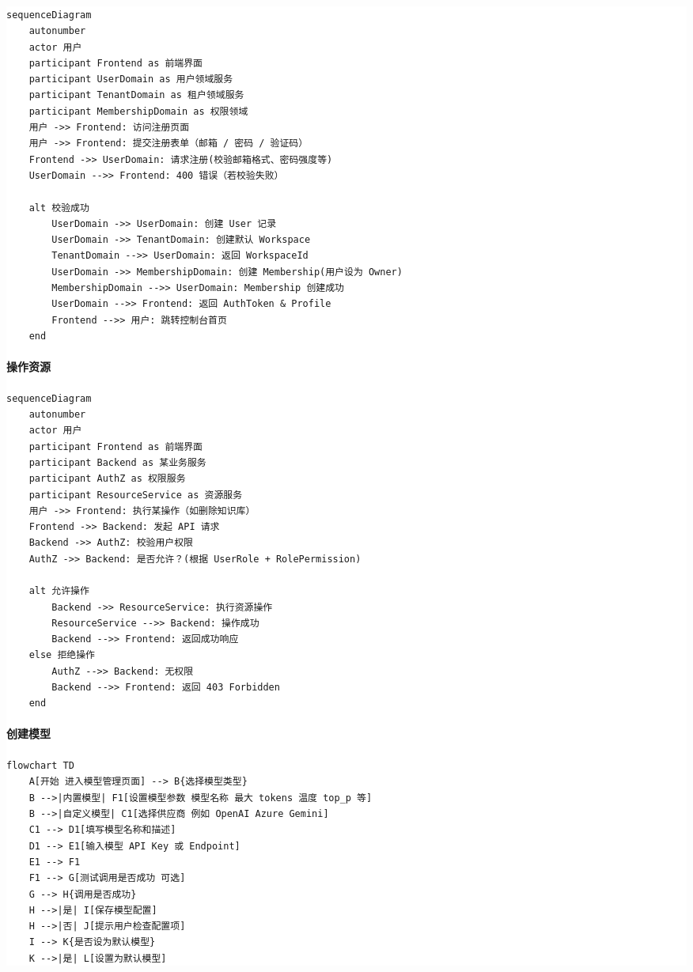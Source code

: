 ```mermaid
sequenceDiagram
    autonumber
    actor 用户
    participant Frontend as 前端界面
    participant UserDomain as 用户领域服务
    participant TenantDomain as 租户领域服务
    participant MembershipDomain as 权限领域
    用户 ->> Frontend: 访问注册页面
    用户 ->> Frontend: 提交注册表单（邮箱 / 密码 / 验证码）
    Frontend ->> UserDomain: 请求注册(校验邮箱格式、密码强度等)
    UserDomain -->> Frontend: 400 错误（若校验失败）

    alt 校验成功
        UserDomain ->> UserDomain: 创建 User 记录
        UserDomain ->> TenantDomain: 创建默认 Workspace
        TenantDomain -->> UserDomain: 返回 WorkspaceId
        UserDomain ->> MembershipDomain: 创建 Membership(用户设为 Owner)
        MembershipDomain -->> UserDomain: Membership 创建成功
        UserDomain -->> Frontend: 返回 AuthToken & Profile
        Frontend -->> 用户: 跳转控制台首页
    end
```

#### **操作资源**

```mermaid
sequenceDiagram
    autonumber
    actor 用户
    participant Frontend as 前端界面
    participant Backend as 某业务服务
    participant AuthZ as 权限服务
    participant ResourceService as 资源服务
    用户 ->> Frontend: 执行某操作（如删除知识库）
    Frontend ->> Backend: 发起 API 请求
    Backend ->> AuthZ: 校验用户权限
    AuthZ ->> Backend: 是否允许？(根据 UserRole + RolePermission)

    alt 允许操作
        Backend ->> ResourceService: 执行资源操作
        ResourceService -->> Backend: 操作成功
        Backend -->> Frontend: 返回成功响应
    else 拒绝操作
        AuthZ -->> Backend: 无权限
        Backend -->> Frontend: 返回 403 Forbidden
    end

```

#### **创建模型**

```mermaid
flowchart TD
    A[开始 进入模型管理页面] --> B{选择模型类型}
    B -->|内置模型| F1[设置模型参数 模型名称 最大 tokens 温度 top_p 等]
    B -->|自定义模型| C1[选择供应商 例如 OpenAI Azure Gemini]
    C1 --> D1[填写模型名称和描述]
    D1 --> E1[输入模型 API Key 或 Endpoint]
    E1 --> F1
    F1 --> G[测试调用是否成功 可选]
    G --> H{调用是否成功}
    H -->|是| I[保存模型配置]
    H -->|否| J[提示用户检查配置项]
    I --> K{是否设为默认模型}
    K -->|是| L[设置为默认模型]
```